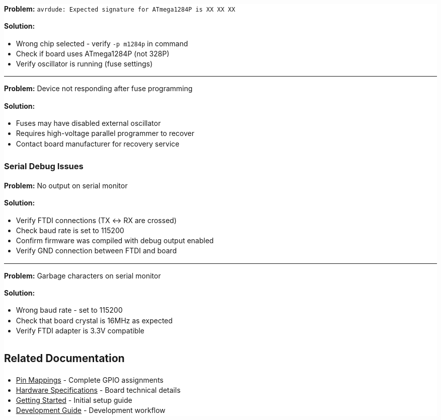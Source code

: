 **Problem:** `avrdude: Expected signature for ATmega1284P is XX XX XX`

**Solution:**
- Wrong chip selected - verify `-p m1284p` in command
- Check if board uses ATmega1284P (not 328P)
- Verify oscillator is running (fuse settings)

---

**Problem:** Device not responding after fuse programming

**Solution:**
- Fuses may have disabled external oscillator
- Requires high-voltage parallel programmer to recover
- Contact board manufacturer for recovery service

### Serial Debug Issues

**Problem:** No output on serial monitor

**Solution:**
- Verify FTDI connections (TX ↔ RX are crossed)
- Check baud rate is set to 115200
- Confirm firmware was compiled with debug output enabled
- Verify GND connection between FTDI and board

---

**Problem:** Garbage characters on serial monitor

**Solution:**
- Wrong baud rate - set to 115200
- Check that board crystal is 16MHz as expected
- Verify FTDI adapter is 3.3V compatible

## Related Documentation

- [Pin Mappings](/hardware/pinout/) - Complete GPIO assignments
- [Hardware Specifications](/hardware/specifications/) - Board technical details
- [Getting Started](/guides/getting-started/) - Initial setup guide
- [Development Guide](/development/development-guide/) - Development workflow

